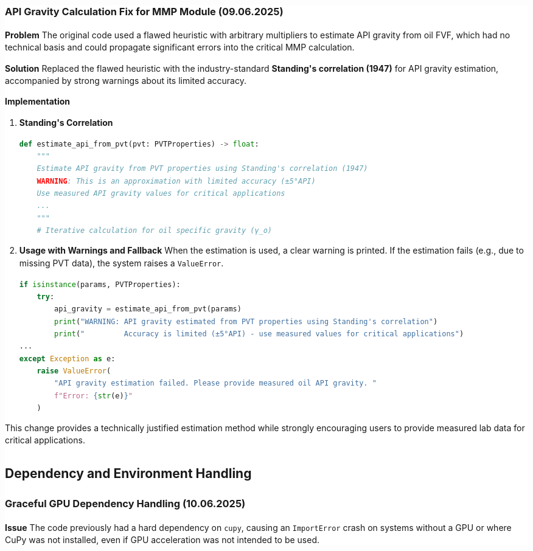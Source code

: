 ### API Gravity Calculation Fix for MMP Module (09.06.2025)

**Problem**
The original code used a flawed heuristic with arbitrary multipliers to estimate API gravity from oil FVF, which had no technical basis and could propagate significant errors into the critical MMP calculation.

**Solution**
Replaced the flawed heuristic with the industry-standard **Standing's correlation (1947)** for API gravity estimation, accompanied by strong warnings about its limited accuracy.

**Implementation**
1.  **Standing's Correlation**
    ```python
    def estimate_api_from_pvt(pvt: PVTProperties) -> float:
        """
        Estimate API gravity from PVT properties using Standing's correlation (1947)
        WARNING: This is an approximation with limited accuracy (±5°API)
        Use measured API gravity values for critical applications
        ...
        """
        # Iterative calculation for oil specific gravity (γ_o)
    ```
2.  **Usage with Warnings and Fallback**
    When the estimation is used, a clear warning is printed. If the estimation fails (e.g., due to missing PVT data), the system raises a `ValueError`.
    ```python
    if isinstance(params, PVTProperties):
        try:
            api_gravity = estimate_api_from_pvt(params)
            print("WARNING: API gravity estimated from PVT properties using Standing's correlation")
            print("         Accuracy is limited (±5°API) - use measured values for critical applications")
    ...
    except Exception as e:
        raise ValueError(
            "API gravity estimation failed. Please provide measured oil API gravity. "
            f"Error: {str(e)}"
        )
    ```
This change provides a technically justified estimation method while strongly encouraging users to provide measured lab data for critical applications.

## Dependency and Environment Handling

### Graceful GPU Dependency Handling (10.06.2025)

**Issue**
The code previously had a hard dependency on `cupy`, causing an `ImportError` crash on systems without a GPU or where CuPy was not installed, even if GPU acceleration was not intended to be used.
